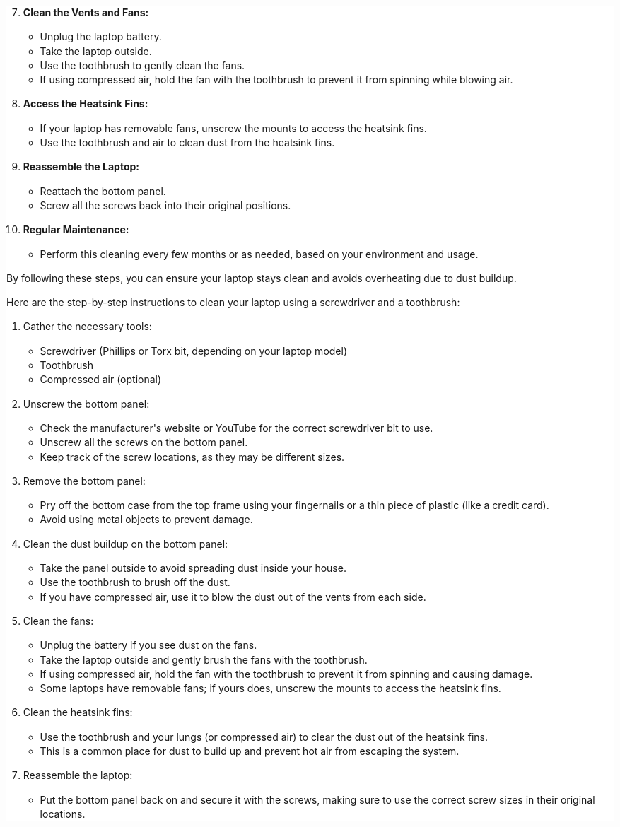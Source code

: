 7. **Clean the Vents and Fans:**
   - Unplug the laptop battery.
   - Take the laptop outside.
   - Use the toothbrush to gently clean the fans.
   - If using compressed air, hold the fan with the toothbrush to prevent it from spinning while blowing air.

8. **Access the Heatsink Fins:**
   - If your laptop has removable fans, unscrew the mounts to access the heatsink fins.
   - Use the toothbrush and air to clean dust from the heatsink fins.

9. **Reassemble the Laptop:**
   - Reattach the bottom panel.
   - Screw all the screws back into their original positions.

10. **Regular Maintenance:**
    - Perform this cleaning every few months or as needed, based on your environment and usage.

By following these steps, you can ensure your laptop stays clean and avoids overheating due to dust buildup.

Here are the step-by-step instructions to clean your laptop using a screwdriver and a toothbrush:

1. Gather the necessary tools:
   - Screwdriver (Phillips or Torx bit, depending on your laptop model)
   - Toothbrush
   - Compressed air (optional)

2. Unscrew the bottom panel:
   - Check the manufacturer's website or YouTube for the correct screwdriver bit to use.
   - Unscrew all the screws on the bottom panel.
   - Keep track of the screw locations, as they may be different sizes.

3. Remove the bottom panel:
   - Pry off the bottom case from the top frame using your fingernails or a thin piece of plastic (like a credit card).
   - Avoid using metal objects to prevent damage.

4. Clean the dust buildup on the bottom panel:
   - Take the panel outside to avoid spreading dust inside your house.
   - Use the toothbrush to brush off the dust.
   - If you have compressed air, use it to blow the dust out of the vents from each side.

5. Clean the fans:
   - Unplug the battery if you see dust on the fans.
   - Take the laptop outside and gently brush the fans with the toothbrush.
   - If using compressed air, hold the fan with the toothbrush to prevent it from spinning and causing damage.
   - Some laptops have removable fans; if yours does, unscrew the mounts to access the heatsink fins.

6. Clean the heatsink fins:
   - Use the toothbrush and your lungs (or compressed air) to clear the dust out of the heatsink fins.
   - This is a common place for dust to build up and prevent hot air from escaping the system.

7. Reassemble the laptop:
   - Put the bottom panel back on and secure it with the screws, making sure to use the correct screw sizes in their original locations.

